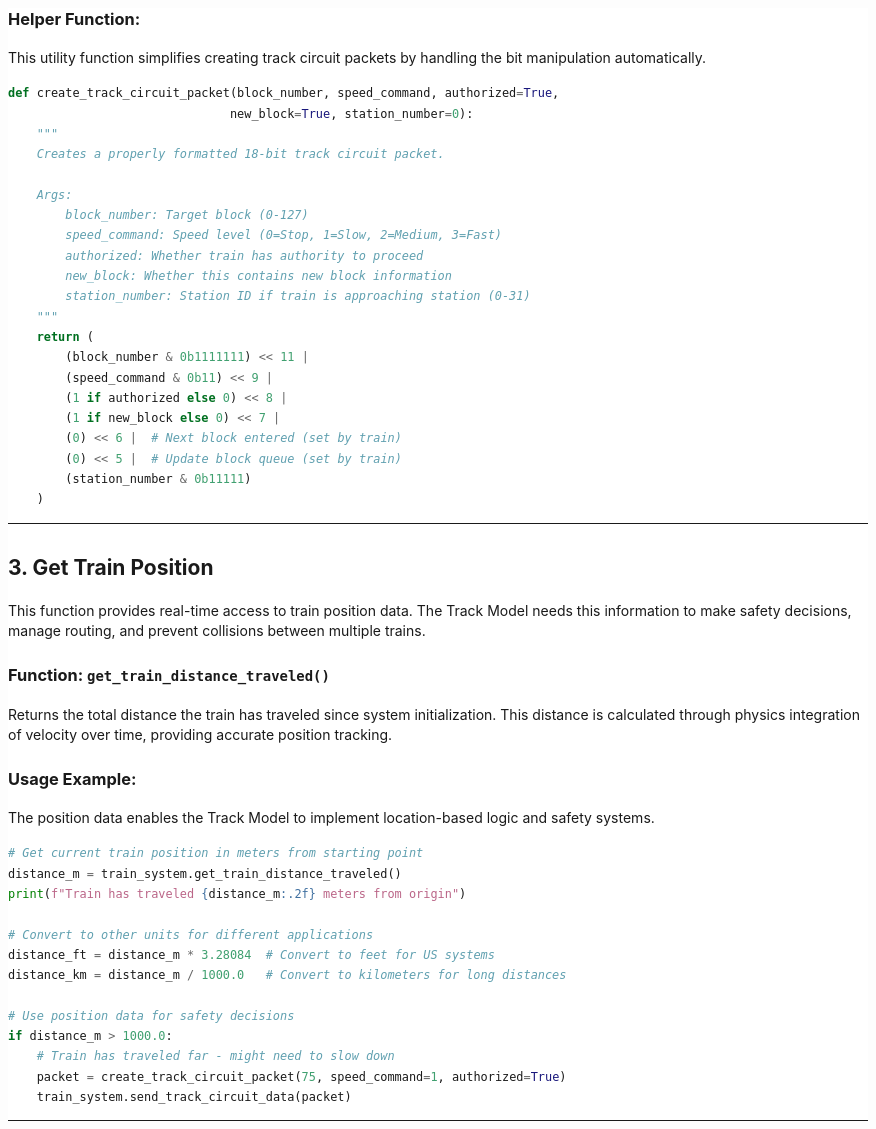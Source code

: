 ### Helper Function:
This utility function simplifies creating track circuit packets by handling the bit manipulation automatically.

```python
def create_track_circuit_packet(block_number, speed_command, authorized=True, 
                               new_block=True, station_number=0):
    """
    Creates a properly formatted 18-bit track circuit packet.
    
    Args:
        block_number: Target block (0-127)
        speed_command: Speed level (0=Stop, 1=Slow, 2=Medium, 3=Fast)
        authorized: Whether train has authority to proceed
        new_block: Whether this contains new block information
        station_number: Station ID if train is approaching station (0-31)
    """
    return (
        (block_number & 0b1111111) << 11 |
        (speed_command & 0b11) << 9 |
        (1 if authorized else 0) << 8 |
        (1 if new_block else 0) << 7 |
        (0) << 6 |  # Next block entered (set by train)
        (0) << 5 |  # Update block queue (set by train)
        (station_number & 0b11111)
    )
```

---

## 3. Get Train Position

This function provides real-time access to train position data. The Track Model needs this information to make safety decisions, manage routing, and prevent collisions between multiple trains.

### Function: `get_train_distance_traveled()`
Returns the total distance the train has traveled since system initialization. This distance is calculated through physics integration of velocity over time, providing accurate position tracking.

### Usage Example:
The position data enables the Track Model to implement location-based logic and safety systems.

```python
# Get current train position in meters from starting point
distance_m = train_system.get_train_distance_traveled()
print(f"Train has traveled {distance_m:.2f} meters from origin")

# Convert to other units for different applications
distance_ft = distance_m * 3.28084  # Convert to feet for US systems
distance_km = distance_m / 1000.0   # Convert to kilometers for long distances

# Use position data for safety decisions
if distance_m > 1000.0:
    # Train has traveled far - might need to slow down
    packet = create_track_circuit_packet(75, speed_command=1, authorized=True)
    train_system.send_track_circuit_data(packet)
```

---